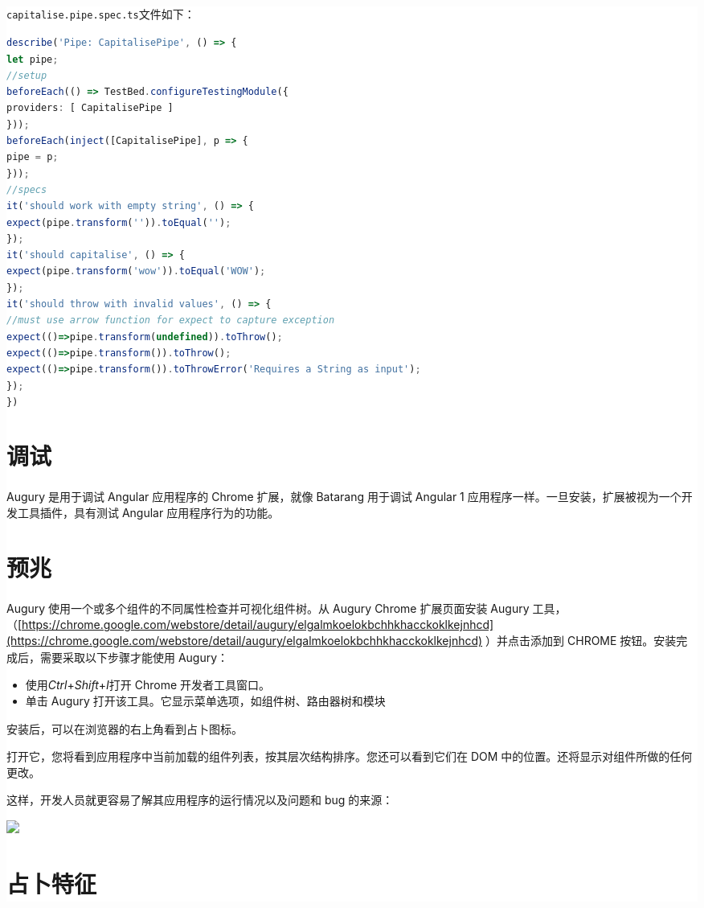 `capitalise.pipe.spec.ts`文件如下：

```ts
describe('Pipe: CapitalisePipe', () => {
let pipe;
//setup
beforeEach(() => TestBed.configureTestingModule({
providers: [ CapitalisePipe ]
}));
beforeEach(inject([CapitalisePipe], p => {
pipe = p;
}));
//specs
it('should work with empty string', () => {
expect(pipe.transform('')).toEqual('');
});
it('should capitalise', () => {
expect(pipe.transform('wow')).toEqual('WOW');
});
it('should throw with invalid values', () => {
//must use arrow function for expect to capture exception
expect(()=>pipe.transform(undefined)).toThrow();
expect(()=>pipe.transform()).toThrow();
expect(()=>pipe.transform()).toThrowError('Requires a String as input');
});
})
```

# 调试

Augury 是用于调试 Angular 应用程序的 Chrome 扩展，就像 Batarang 用于调试 Angular 1 应用程序一样。一旦安装，扩展被视为一个开发工具插件，具有测试 Angular 应用程序行为的功能。

# 预兆

Augury 使用一个或多个组件的不同属性检查并可视化组件树。从 Augury Chrome 扩展页面安装 Augury 工具，（[https://chrome.google.com/webstore/detail/augury/elgalmkoelokbchhkhacckoklkejnhcd](https://chrome.google.com/webstore/detail/augury/elgalmkoelokbchhkhacckoklkejnhcd) ）并点击添加到 CHROME 按钮。安装完成后，需要采取以下步骤才能使用 Augury：

*   使用*Ctrl*+*Shift*+*I*打开 Chrome 开发者工具窗口。
*   单击 Augury 打开该工具。它显示菜单选项，如组件树、路由器树和模块

安装后，可以在浏览器的右上角看到占卜图标。

打开它，您将看到应用程序中当前加载的组件列表，按其层次结构排序。您还可以看到它们在 DOM 中的位置。还将显示对组件所做的任何更改。

这样，开发人员就更容易了解其应用程序的运行情况以及问题和 bug 的来源：

![](assets/17bb4831-72e8-4616-a777-c4bb6fc873da.png)

# 占卜特征
